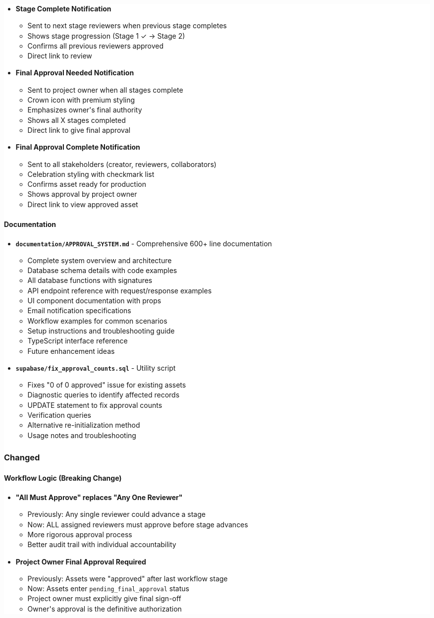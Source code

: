 - **Stage Complete Notification**
  - Sent to next stage reviewers when previous stage completes
  - Shows stage progression (Stage 1 ✓ → Stage 2)
  - Confirms all previous reviewers approved
  - Direct link to review

- **Final Approval Needed Notification**
  - Sent to project owner when all stages complete
  - Crown icon with premium styling
  - Emphasizes owner's final authority
  - Shows all X stages completed
  - Direct link to give final approval

- **Final Approval Complete Notification**
  - Sent to all stakeholders (creator, reviewers, collaborators)
  - Celebration styling with checkmark list
  - Confirms asset ready for production
  - Shows approval by project owner
  - Direct link to view approved asset

#### Documentation
- **`documentation/APPROVAL_SYSTEM.md`** - Comprehensive 600+ line documentation
  - Complete system overview and architecture
  - Database schema details with code examples
  - All database functions with signatures
  - API endpoint reference with request/response examples
  - UI component documentation with props
  - Email notification specifications
  - Workflow examples for common scenarios
  - Setup instructions and troubleshooting guide
  - TypeScript interface reference
  - Future enhancement ideas

- **`supabase/fix_approval_counts.sql`** - Utility script
  - Fixes "0 of 0 approved" issue for existing assets
  - Diagnostic queries to identify affected records
  - UPDATE statement to fix approval counts
  - Verification queries
  - Alternative re-initialization method
  - Usage notes and troubleshooting

### Changed

#### Workflow Logic (Breaking Change)
- **"All Must Approve" replaces "Any One Reviewer"**
  - Previously: Any single reviewer could advance a stage
  - Now: ALL assigned reviewers must approve before stage advances
  - More rigorous approval process
  - Better audit trail with individual accountability

- **Project Owner Final Approval Required**
  - Previously: Assets were "approved" after last workflow stage
  - Now: Assets enter `pending_final_approval` status
  - Project owner must explicitly give final sign-off
  - Owner's approval is the definitive authorization
